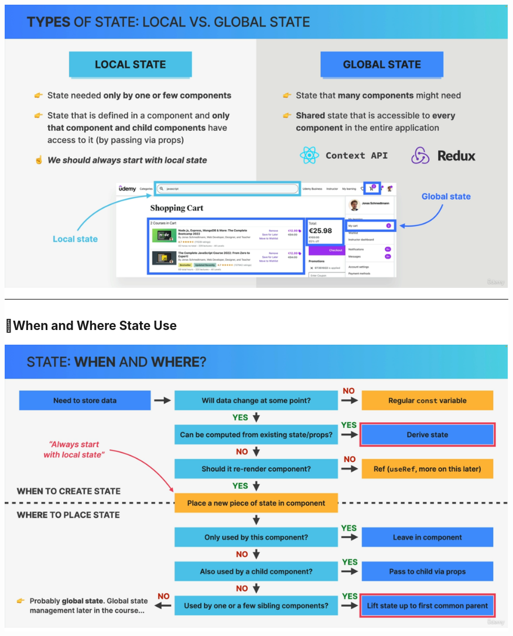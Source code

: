 ![Image](./images/local-vs-global.png)

---

## 📘When and Where State Use
![Image](./images/when-where-state-use.png)
